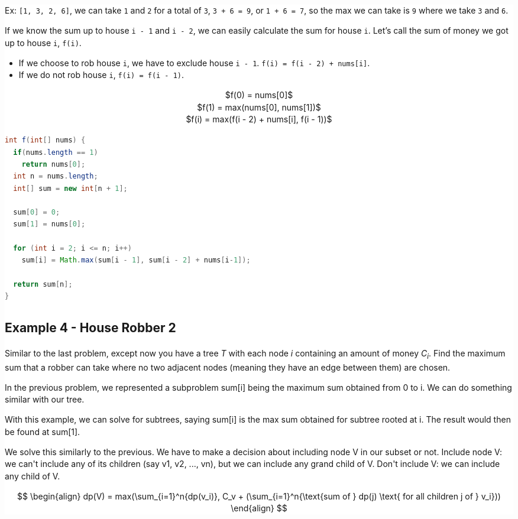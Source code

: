 Ex: `[1, 3, 2, 6]`, we can take `1` and  `2` for a total of  `3`, `3 + 6 = 9`, or `1 + 6 = 7`, so the max we can take is `9` where we take `3` and `6`.

If we know the sum up to house `i - 1` and `i - 2`, we can easily calculate the sum for house `i`. Let’s call the sum of money we got up to house `i`, `f(i)`. 

  *   If we choose to rob house `i`, we have to exclude house `i - 1`. `f(i) = f(i - 2) + nums[i]`. 
  *   If we do not rob house `i`, `f(i) = f(i - 1)`. 

<center>
$f(0) = nums[0]$ <br/>
$f(1) = max(nums[0], nums[1])$ <br/>
$f(i) = max(f(i - 2) + nums[i], f(i - 1))$
</center>

```java
int f(int[] nums) {
  if(nums.length == 1)
    return nums[0];
  int n = nums.length;
  int[] sum = new int[n + 1];
  
  sum[0] = 0;
  sum[1] = nums[0];
  
  for (int i = 2; i <= n; i++)
    sum[i] = Math.max(sum[i - 1], sum[i - 2] + nums[i-1]);

  return sum[n];
}
```

Example 4 - House Robber 2
-------------------

Similar to the last problem, except now you have a tree $T$ with each node $i$ containing an amount of money $C_i$. Find the maximum sum that a robber can take where no two adjacent nodes (meaning they have an edge between them) are chosen.

In the previous problem, we represented a subproblem sum[i] being the maximum sum obtained from 0 to i. We can do something similar with our tree.

With this example, we can solve for subtrees, saying sum[i] is the max sum obtained for subtree rooted at i. The result would then be found at sum[1].

We solve this similarly to the previous. We have to make a decision about including node V in our subset or not. 
Include node V: we can't include any of its children (say v1, v2, ..., vn), but we can include any grand child of V. 
Don't include V: we can include any child of V.

$$
\begin{align}
dp(V) = max(\sum_{i=1}^n{dp(v_i)}, C_v + (\sum_{i=1}^n{\text{sum of } dp(j) \text{ for all children j of } v_i}))
\end{align}
$$
